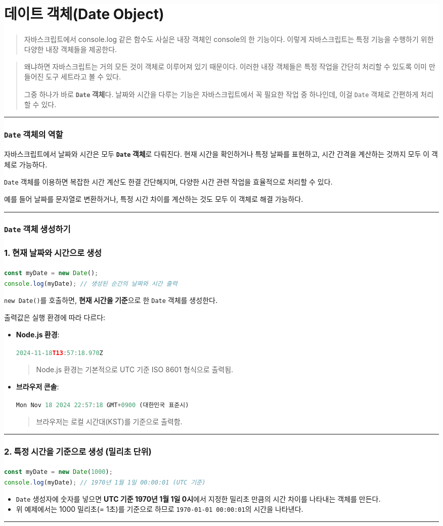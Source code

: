# 데이트 객체(Date Object)

> 자바스크립트에서 console.log 같은 함수도 사실은 내장 객체인 console의 한 기능이다. 이렇게 자바스크립트는 특정 기능을 수행하기 위한 다양한 내장 객체들을 제공한다.

> 왜냐하면 자바스크립트는 거의 모든 것이 객체로 이루어져 있기 때문이다. 이러한 내장 객체들은 특정 작업을 간단히 처리할 수 있도록 이미 만들어진 도구 세트라고 볼 수 있다.
>
> 그중 하나가 바로 **`Date` 객체**다. 날짜와 시간을 다루는 기능은 자바스크립트에서 꼭 필요한 작업 중 하나인데, 이걸 `Date` 객체로 간편하게 처리할 수 있다.

---

### `Date` 객체의 역할

자바스크립트에서 날짜와 시간은 모두 **`Date` 객체**로 다뤄진다. 현재 시간을 확인하거나 특정 날짜를 표현하고, 시간 간격을 계산하는 것까지 모두 이 객체로 가능하다.

`Date` 객체를 이용하면 복잡한 시간 계산도 한결 간단해지며, 다양한 시간 관련 작업을 효율적으로 처리할 수 있다.

예를 들어 날짜를 문자열로 변환하거나, 특정 시간 차이를 계산하는 것도 모두 이 객체로 해결 가능하다.

---

### `Date` 객체 생성하기

### 1. 현재 날짜와 시간으로 생성

```jsx
const myDate = new Date();
console.log(myDate); // 생성된 순간의 날짜와 시간 출력
```

`new Date()`를 호출하면, **현재 시간을 기준**으로 한 `Date` 객체를 생성한다.

출력값은 실행 환경에 따라 다르다:

- **Node.js 환경**:
  ```jsx
  2024-11-18T13:57:18.970Z
  ```
  > Node.js 환경는 기본적으로 UTC 기준 ISO 8601 형식으로 출력됨.
- **브라우저 콘솔**:
  ```jsx
  Mon Nov 18 2024 22:57:18 GMT+0900 (대한민국 표준시)
  ```
  > 브라우저는 로컬 시간대(KST)를 기준으로 출력함.

---

### 2. 특정 시간을 기준으로 생성 (밀리초 단위)

```jsx
const myDate = new Date(1000);
console.log(myDate); // 1970년 1월 1일 00:00:01 (UTC 기준)
```

- `Date` 생성자에 숫자를 넣으면 **UTC 기준 1970년 1월 1일 0시**에서 지정한 밀리초 만큼의 시간 차이를 나타내는 객체를 만든다.
- 위 예제에서는 1000 밀리초(= 1초)를 기준으로 하므로 `1970-01-01 00:00:01`의 시간을 나타낸다.

---